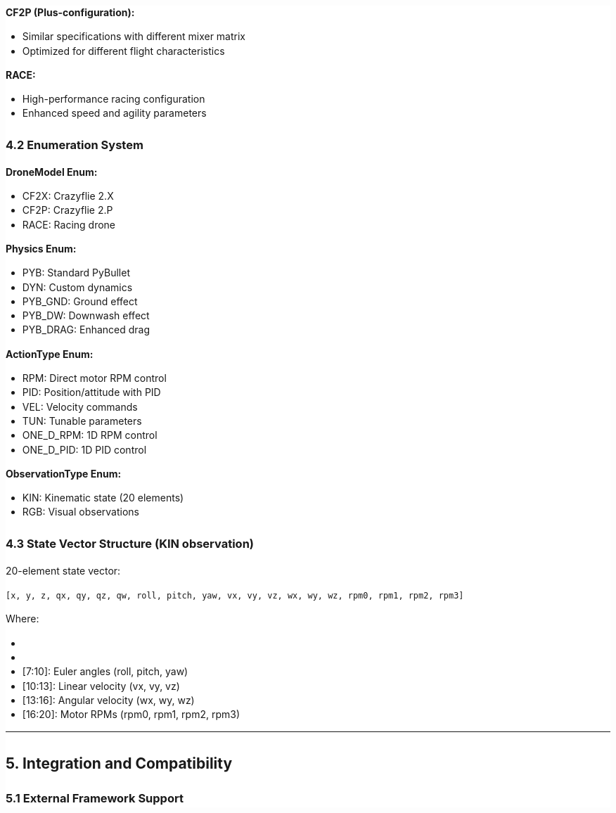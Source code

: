 **CF2P (Plus-configuration):**
- Similar specifications with different mixer matrix
- Optimized for different flight characteristics

**RACE:**
- High-performance racing configuration
- Enhanced speed and agility parameters

### 4.2 Enumeration System

**DroneModel Enum:**
- CF2X: Crazyflie 2.X
- CF2P: Crazyflie 2.P  
- RACE: Racing drone

**Physics Enum:**
- PYB: Standard PyBullet
- DYN: Custom dynamics
- PYB_GND: Ground effect
- PYB_DW: Downwash effect
- PYB_DRAG: Enhanced drag

**ActionType Enum:**
- RPM: Direct motor RPM control
- PID: Position/attitude with PID
- VEL: Velocity commands
- TUN: Tunable parameters
- ONE_D_RPM: 1D RPM control
- ONE_D_PID: 1D PID control

**ObservationType Enum:**
- KIN: Kinematic state (20 elements)
- RGB: Visual observations

### 4.3 State Vector Structure (KIN observation)

20-element state vector:
```
[x, y, z, qx, qy, qz, qw, roll, pitch, yaw, vx, vy, vz, wx, wy, wz, rpm0, rpm1, rpm2, rpm3]
```

Where:
- [0:3]: Position (x, y, z)
- [3:7]: Quaternion (qx, qy, qz, qw)
- [7:10]: Euler angles (roll, pitch, yaw)
- [10:13]: Linear velocity (vx, vy, vz)
- [13:16]: Angular velocity (wx, wy, wz)
- [16:20]: Motor RPMs (rpm0, rpm1, rpm2, rpm3)

---

## 5. Integration and Compatibility

### 5.1 External Framework Support
